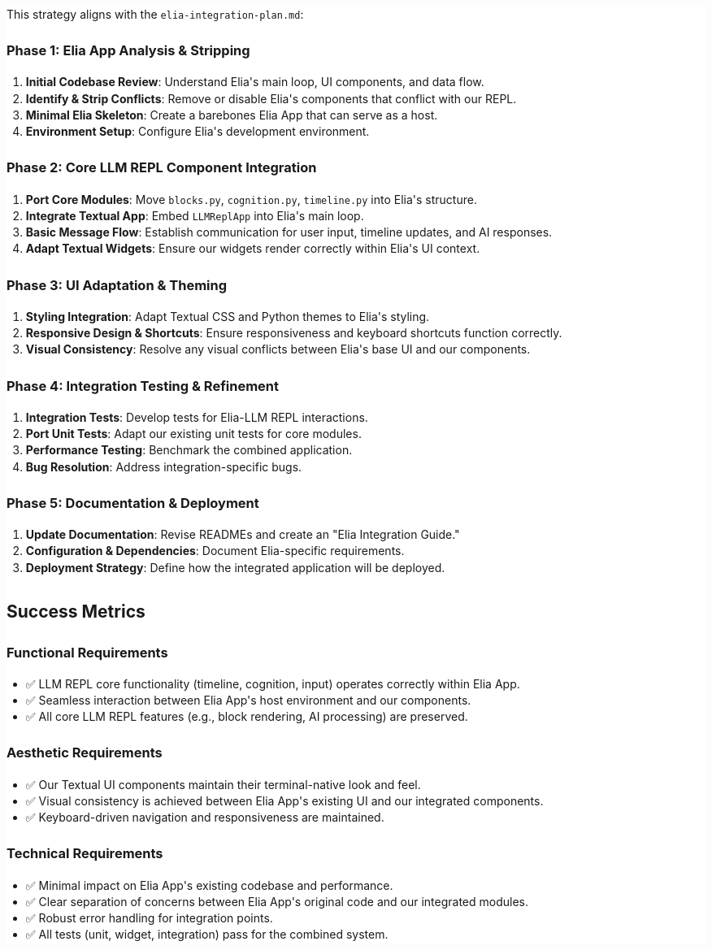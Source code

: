 This strategy aligns with the `elia-integration-plan.md`:

### Phase 1: Elia App Analysis & Stripping
1.  **Initial Codebase Review**: Understand Elia's main loop, UI components, and data flow.
2.  **Identify & Strip Conflicts**: Remove or disable Elia's components that conflict with our REPL.
3.  **Minimal Elia Skeleton**: Create a barebones Elia App that can serve as a host.
4.  **Environment Setup**: Configure Elia's development environment.

### Phase 2: Core LLM REPL Component Integration
1.  **Port Core Modules**: Move `blocks.py`, `cognition.py`, `timeline.py` into Elia's structure.
2.  **Integrate Textual App**: Embed `LLMReplApp` into Elia's main loop.
3.  **Basic Message Flow**: Establish communication for user input, timeline updates, and AI responses.
4.  **Adapt Textual Widgets**: Ensure our widgets render correctly within Elia's UI context.

### Phase 3: UI Adaptation & Theming
1.  **Styling Integration**: Adapt Textual CSS and Python themes to Elia's styling.
2.  **Responsive Design & Shortcuts**: Ensure responsiveness and keyboard shortcuts function correctly.
3.  **Visual Consistency**: Resolve any visual conflicts between Elia's base UI and our components.

### Phase 4: Integration Testing & Refinement
1.  **Integration Tests**: Develop tests for Elia-LLM REPL interactions.
2.  **Port Unit Tests**: Adapt our existing unit tests for core modules.
3.  **Performance Testing**: Benchmark the combined application.
4.  **Bug Resolution**: Address integration-specific bugs.

### Phase 5: Documentation & Deployment
1.  **Update Documentation**: Revise READMEs and create an "Elia Integration Guide."
2.  **Configuration & Dependencies**: Document Elia-specific requirements.
3.  **Deployment Strategy**: Define how the integrated application will be deployed.

## Success Metrics

### Functional Requirements
- ✅ LLM REPL core functionality (timeline, cognition, input) operates correctly within Elia App.
- ✅ Seamless interaction between Elia App's host environment and our components.
- ✅ All core LLM REPL features (e.g., block rendering, AI processing) are preserved.

### Aesthetic Requirements
- ✅ Our Textual UI components maintain their terminal-native look and feel.
- ✅ Visual consistency is achieved between Elia App's existing UI and our integrated components.
- ✅ Keyboard-driven navigation and responsiveness are maintained.

### Technical Requirements
- ✅ Minimal impact on Elia App's existing codebase and performance.
- ✅ Clear separation of concerns between Elia App's original code and our integrated modules.
- ✅ Robust error handling for integration points.
- ✅ All tests (unit, widget, integration) pass for the combined system.
